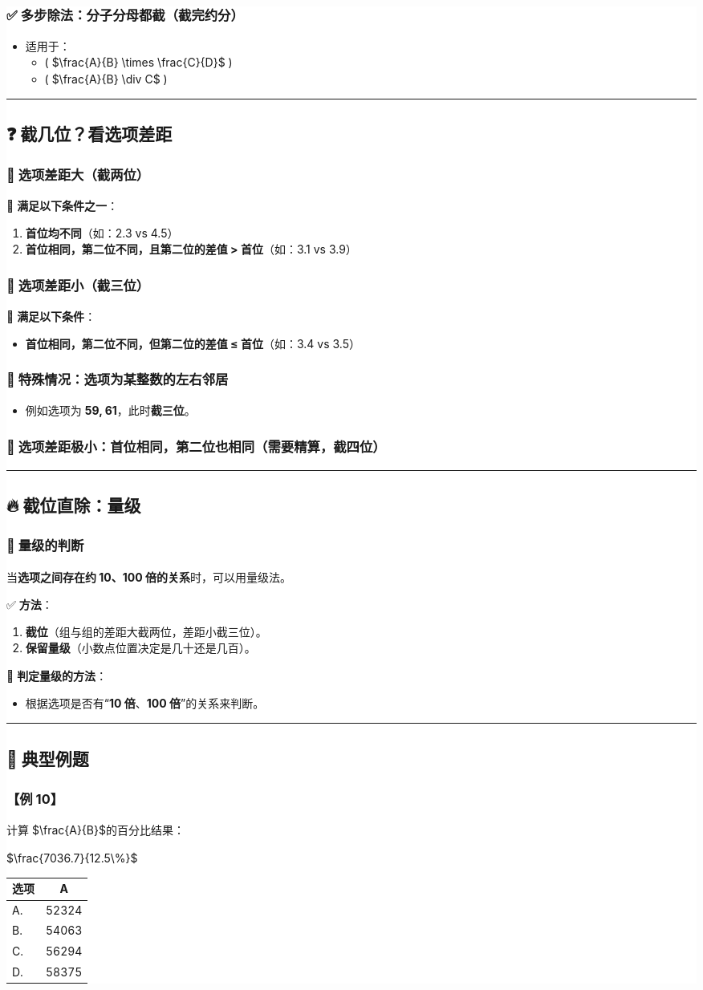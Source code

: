 ### ✅ **多步除法：分子分母都截（截完约分）**
- 适用于：
  - \( $\frac{A}{B} \times \frac{C}{D}$ \)
  - \( $\frac{A}{B} \div C$ \)

---

## ❓ 截几位？看选项差距
### 🔹 **选项差距大（截两位）**
📌 **满足以下条件之一**：
1. **首位均不同**（如：2.3 vs 4.5）
2. **首位相同，第二位不同，且第二位的差值 > 首位**（如：3.1 vs 3.9）

### 🔹 **选项差距小（截三位）**
📌 **满足以下条件**：
- **首位相同，第二位不同，但第二位的差值 ≤ 首位**（如：3.4 vs 3.5）

### 🔺 **特殊情况：选项为某整数的左右邻居**
- 例如选项为 **59, 61**，此时**截三位**。

### 🔺 **选项差距极小：首位相同，第二位也相同（需要精算，截四位）**

---

## 🔥 截位直除：量级
### 📌 **量级的判断**
当**选项之间存在约 10、100 倍的关系**时，可以用量级法。

✅ **方法**：
1. **截位**（组与组的差距大截两位，差距小截三位）。
2. **保留量级**（小数点位置决定是几十还是几百）。

📌 **判定量级的方法**：
- 根据选项是否有“**10 倍**、**100 倍**”的关系来判断。

---

## 🎯 典型例题
### **【例 10】**
计算 $\frac{A}{B}$的百分比结果：

$\frac{7036.7}{12.5\%}$

| 选项 | A |
|------|------|
| A. | 52324 |
| B. | 54063 |
| C. | 56294 |
| D. | 58375 |
